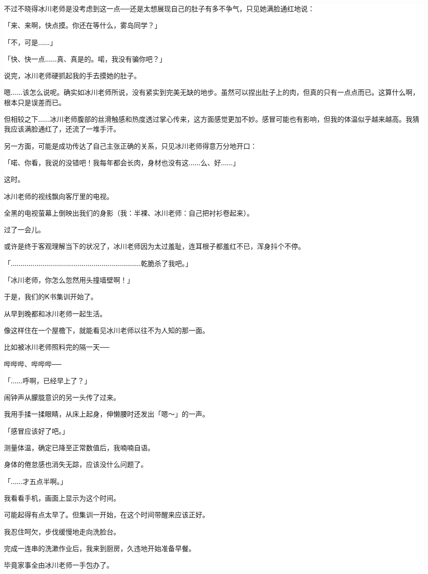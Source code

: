 不过不晓得冰川老师是没考虑到这一点──还是太想展现自己的肚子有多不争气，只见她满脸通红地说：

「来、来啊，快点摸。你还在等什么，雾岛同学？」

「不，可是……」

「快、快一点……真、真是的。喏，我没有骗你吧？」

说完，冰川老师硬抓起我的手去摸她的肚子。

嗯……该怎么说呢。确实如冰川老师所说，没有紧实到完美无缺的地步。虽然可以捏出肚子上的肉，但真的只有一点点而已。这算什么啊，根本只是误差而已。

但相较之下……冰川老师腹部的丝滑触感和热度透过掌心传来，这方面感觉更加不妙。感冒可能也有影响，但我的体温似乎越来越高。我猜我应该满脸通红了，还流了一堆手汗。

另一方面，可能是成功传达了自己主张正确的关系，只见冰川老师得意万分地开口：

「喏、你看，我说的没错吧！我每年都会长肉，身材也没有这……么、好……」

这时。

冰川老师的视线飘向客厅里的电视。

全黑的电视萤幕上倒映出我们的身影（我：半裸、冰川老师：自己把衬衫卷起来）。

过了一会儿。

或许是终于客观理解当下的状况了，冰川老师因为太过羞耻，连耳根子都羞红不已，浑身抖个不停。

「…………………………………………………………乾脆杀了我吧。」

「冰川老师，你怎么忽然用头撞墙壁啊！」

于是，我们的K书集训开始了。

从早到晚都和冰川老师一起生活。

像这样住在一个屋檐下，就能看见冰川老师以往不为人知的那一面。

比如被冰川老师照料完的隔一天──

哔哔哔、哔哔哔──

「……呼啊，已经早上了？」

闹钟声从朦胧意识的另一头传了过来。

我用手揉一揉眼睛，从床上起身，伸懒腰时还发出「嗯～」的一声。

「感冒应该好了吧。」

测量体温，确定已降至正常数值后，我喃喃自语。

身体的倦怠感也消失无踪，应该没什么问题了。

「……才五点半啊。」

我看看手机，画面上显示为这个时间。

可能起得有点太早了。但集训一开始，在这个时间带醒来应该正好。

我忍住呵欠，步伐缓慢地走向洗脸台。

完成一连串的洗漱作业后，我来到厨房，久违地开始准备早餐。

毕竟家事全由冰川老师一手包办了。
